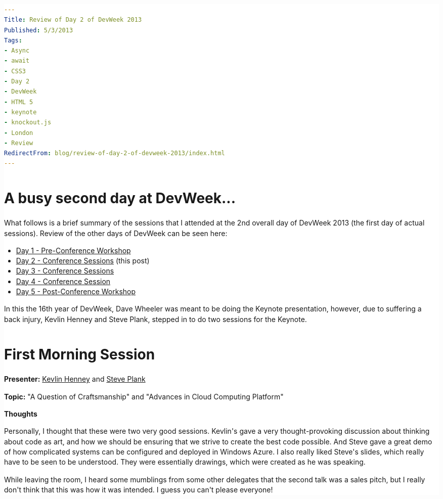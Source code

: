 ```yaml
---
Title: Review of Day 2 of DevWeek 2013
Published: 5/3/2013
Tags:
- Async
- await
- CSS3
- Day 2
- DevWeek
- HTML 5
- keynote
- knockout.js
- London
- Review
RedirectFrom: blog/review-of-day-2-of-devweek-2013/index.html
---
```


# A busy second day at DevWeek...

What follows is a brief summary of the sessions that I attended at the 2nd overall day of DevWeek 2013 (the first day of actual sessions).  Review of the other days of DevWeek can be seen here:
	
- [Day 1 - Pre-Conference Workshop](http://gep13.me/W0AJEP)
- [Day 2 - Conference Sessions](http://gep13.me/YuOPy2) (this post)
- [Day 3 - Conference Sessions](http://gep13.me/ZqTHU1)
- [Day 4 - Conference Session](http://gep13.me/13I4BKv)
- [Day 5 - Post-Conference Workshop](http://gep13.me/Y0Gj7A)

In this the 16th year of DevWeek, Dave Wheeler was meant to be doing the Keynote presentation, however, due to suffering a back injury, Kevlin Henney and Steve Plank, stepped in to do two sessions for the Keynote.

# First Morning Session

**Presenter:** [Kevlin Henney](https://twitter.com/kevlinhenney) and [Steve Plank](https://twitter.com/plankytronixx)

**Topic:** "A Question of Craftsmanship" and "Advances in Cloud Computing Platform"

**Thoughts**

Personally, I thought that these were two very good sessions.  Kevlin's gave a very thought-provoking discussion about thinking about code as art, and how we should be ensuring that we strive to create the best code possible.  And Steve gave a great demo of how complicated systems can be configured and deployed in Windows Azure.  I also really liked Steve's slides, which really have to be seen to be understood.  They were essentially drawings, which were created as he was speaking.

While leaving the room, I heard some mumblings from some other delegates that the second talk was a sales pitch, but I really don't think that this was how it was intended.  I guess you can't please everyone!
